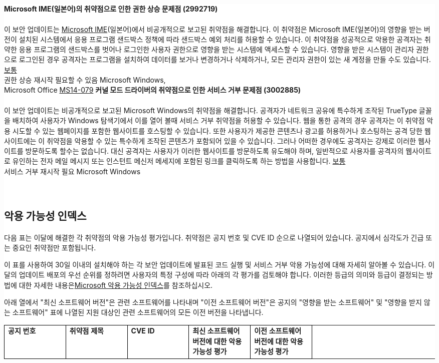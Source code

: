 <td style="border:1px solid black;"><strong>Microsoft IME(일본어)의 취약점으로 인한 권한 상승 문제점 (2992719)<br />
<br />
</strong> 이 보안 업데이트는 <a href="https://technet.microsoft.com/en-us/library/security/dn848375.aspx">Microsoft IME</a>(일본어)에서 비공개적으로 보고된 취약점을 해결합니다. 이 취약점은 Microsoft IME(일본어)의 영향을 받는 버전이 설치된 시스템에서 응용 프로그램 샌드박스 정책에 따라 샌드박스 예외 처리를 허용할 수 있습니다. 이 취약점을 성공적으로 악용한 공격자는 취약한 응용 프로그램의 샌드박스를 벗어나 로그인한 사용자 권한으로 영향을 받는 시스템에 액세스할 수 있습니다. 영향을 받은 시스템이 관리자 권한으로 로그인된 경우 공격자는 프로그램을 설치하여 데이터를 보거나 변경하거나 삭제하거나, 모든 관리자 권한이 있는 새 계정을 만들 수도 있습니다.</td>
<td style="border:1px solid black;"><a href="http://go.microsoft.com/fwlink/?linkid=21140">보통</a> <br />
권한 상승</td>
<td style="border:1px solid black;">재시작 필요할 수 있음</td>
<td style="border:1px solid black;">Microsoft Windows,<br />
Microsoft Office</td>
</tr>
<tr class="odd">
<td style="border:1px solid black;"><a href="http://go.microsoft.com/fwlink/?linkid=518110">MS14-079</a></td>
<td style="border:1px solid black;"><strong>커널 모드 드라이버의 취약점으로 인한 서비스 거부 문제점 (3002885)<br />
<br />
</strong>이 보안 업데이트는 비공개적으로 보고된 Microsoft Windows의 취약점을 해결합니다. 공격자가 네트워크 공유에 특수하게 조작된 TrueType 글꼴을 배치하여 사용자가 Windows 탐색기에서 이를 열어 볼때 서비스 거부 취약점을 허용할 수 있습니다. 웹을 통한 공격의 경우 공격자는 이 취약점 악용 시도할 수 있는 웹페이지를 포함한 웹사이트를 호스팅할 수 있습니다. 또한 사용자가 제공한 콘텐츠나 광고를 허용하거나 호스팅하는 공격 당한 웹 사이트에는 이 취약점을 악용할 수 있는 특수하게 조작된 콘텐츠가 포함되어 있을 수 있습니다. 그러나 어떠한 경우에도 공격자는 강제로 이러한 웹사이트를 방문하도록 할수는 없습니다. 대신 공격자는 사용자가 이러한 웹사이트를 방문하도록 유도해야 하며, 일반적으로 사용자를 공격자의 웹사이트로 유인하는 전자 메일 메시지 또는 인스턴트 메신저 메세지에 포함된 링크를 클릭하도록 하는 방법을 사용합니다.</td>
<td style="border:1px solid black;"><a href="http://go.microsoft.com/fwlink/?linkid=21140">보통</a> <br />
서비스 거부</td>
<td style="border:1px solid black;">재시작 필요</td>
<td style="border:1px solid black;">Microsoft Windows</td>
</tr>
</tbody>
</table>
  
 
  
악용 가능성 인덱스  
------------------
  
<span id="sectionToggle1"></span>
다음 표는 이달에 해결한 각 취약점의 악용 가능성 평가입니다. 취약점은 공지 번호 및 CVE ID 순으로 나열되어 있습니다. 공지에서 심각도가 긴급 또는 중요인 취약점만 포함됩니다.
  
이 표를 사용하여 30일 이내의 설치해야 하는 각 보안 업데이트에 발표된 코드 실행 및 서비스 거부 악용 가능성에 대해 자세히 알아볼 수 있습니다. 이 달의 업데이트 배포의 우선 순위를 정하려면 사용자의 특정 구성에 따라 아래의 각 평가를 검토해야 합니다. 이러한 등급의 의미와 등급이 결정되는 방법에 대한 자세한 내용은[Microsoft 악용 가능성 인덱스](http://technet.microsoft.com/security/cc998259)를 참조하십시오.
  
아래 열에서 "최신 소프트웨어 버전"은 관련 소프트웨어를 나타내며 "이전 소프트웨어 버전"은 공지의 "영향을 받는 소프트웨어" 및 "영향을 받지 않는 소프트웨어" 표에 나열된 지원 대상인 관련 소프트웨어의 모든 이전 버전을 나타냅니다.
  
<table style="width:100%;">
<colgroup>
<col width="14%" />
<col width="14%" />
<col width="14%" />
<col width="14%" />
<col width="14%" />
<col width="14%" />
<col width="14%" />
</colgroup>
<tbody>
<tr class="odd">
<td style="border:1px solid black;"><strong>공지 번호</strong></td>
<td style="border:1px solid black;"><strong>취약점 제목</strong></td>
<td style="border:1px solid black;"><strong>CVE ID</strong></td>
<td style="border:1px solid black;"><strong>최신 소프트웨어 버전에 대한 악용 가능성 평가</strong></td>
<td style="border:1px solid black;"><strong>이전 소프트웨어 버전에 대한 악용 가능성 평가</strong></td>